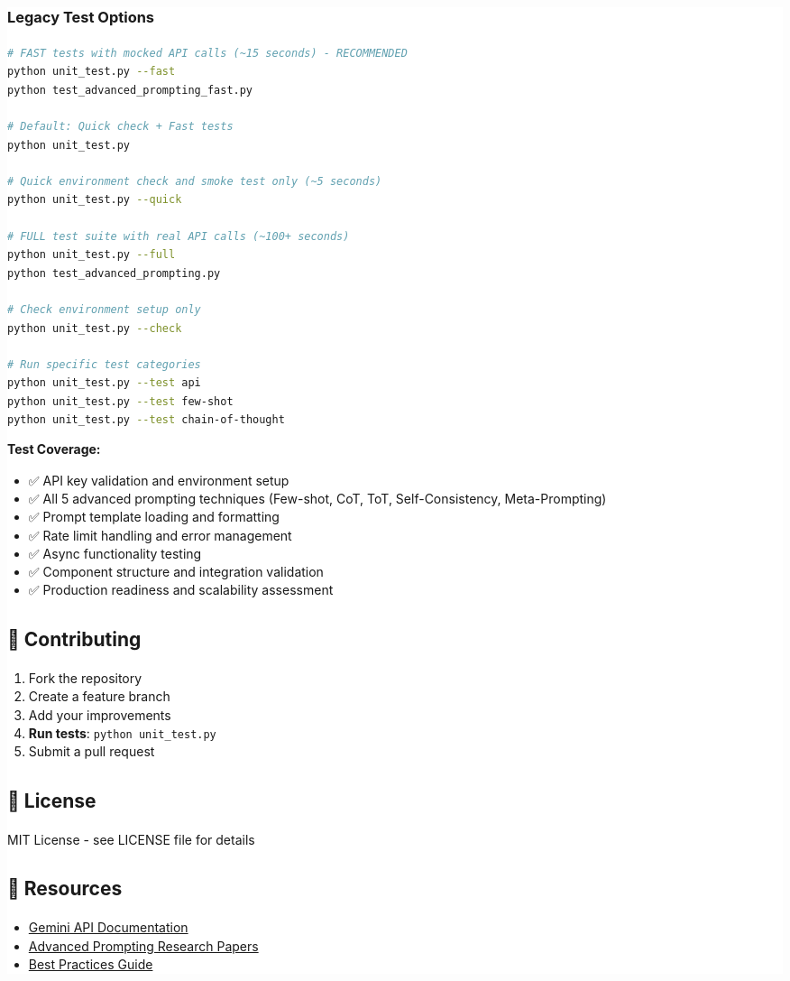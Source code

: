 ### Legacy Test Options
```bash
# FAST tests with mocked API calls (~15 seconds) - RECOMMENDED
python unit_test.py --fast
python test_advanced_prompting_fast.py

# Default: Quick check + Fast tests
python unit_test.py

# Quick environment check and smoke test only (~5 seconds)
python unit_test.py --quick

# FULL test suite with real API calls (~100+ seconds)
python unit_test.py --full
python test_advanced_prompting.py

# Check environment setup only
python unit_test.py --check

# Run specific test categories
python unit_test.py --test api
python unit_test.py --test few-shot
python unit_test.py --test chain-of-thought
```

**Test Coverage:**
- ✅ API key validation and environment setup
- ✅ All 5 advanced prompting techniques (Few-shot, CoT, ToT, Self-Consistency, Meta-Prompting)
- ✅ Prompt template loading and formatting
- ✅ Rate limit handling and error management
- ✅ Async functionality testing
- ✅ Component structure and integration validation
- ✅ Production readiness and scalability assessment

## 🤝 Contributing

1. Fork the repository
2. Create a feature branch
3. Add your improvements
4. **Run tests**: `python unit_test.py`
5. Submit a pull request

## 📄 License

MIT License - see LICENSE file for details

## 🔗 Resources

- [Gemini API Documentation](https://ai.google.dev/docs)
- [Advanced Prompting Research Papers](./docs/research.md)
- [Best Practices Guide](./docs/best_practices.md)